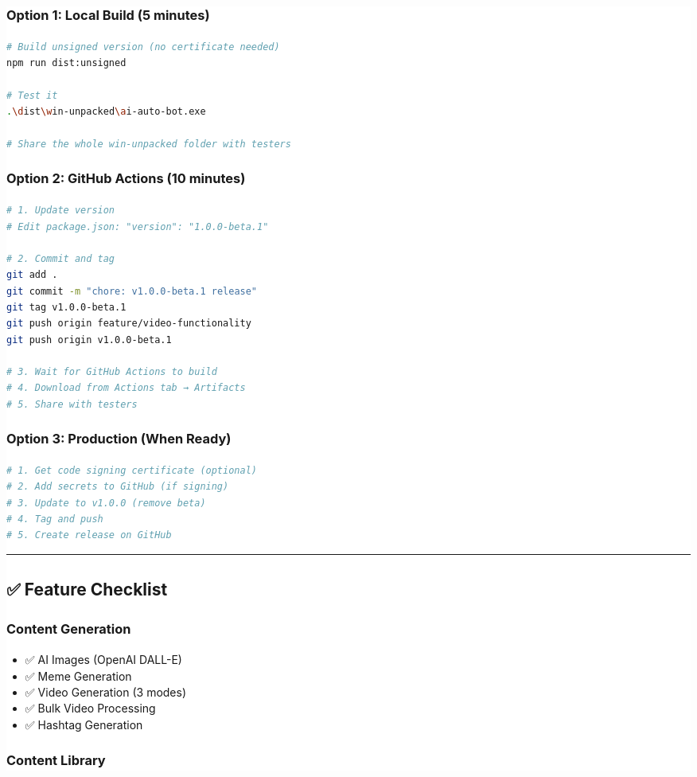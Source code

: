 ### Option 1: Local Build (5 minutes)

```bash
# Build unsigned version (no certificate needed)
npm run dist:unsigned

# Test it
.\dist\win-unpacked\ai-auto-bot.exe

# Share the whole win-unpacked folder with testers
```

### Option 2: GitHub Actions (10 minutes)

```bash
# 1. Update version
# Edit package.json: "version": "1.0.0-beta.1"

# 2. Commit and tag
git add .
git commit -m "chore: v1.0.0-beta.1 release"
git tag v1.0.0-beta.1
git push origin feature/video-functionality
git push origin v1.0.0-beta.1

# 3. Wait for GitHub Actions to build
# 4. Download from Actions tab → Artifacts
# 5. Share with testers
```

### Option 3: Production (When Ready)

```bash
# 1. Get code signing certificate (optional)
# 2. Add secrets to GitHub (if signing)
# 3. Update to v1.0.0 (remove beta)
# 4. Tag and push
# 5. Create release on GitHub
```

---

## ✅ Feature Checklist

### Content Generation

- ✅ AI Images (OpenAI DALL-E)
- ✅ Meme Generation
- ✅ Video Generation (3 modes)
- ✅ Bulk Video Processing
- ✅ Hashtag Generation

### Content Library
